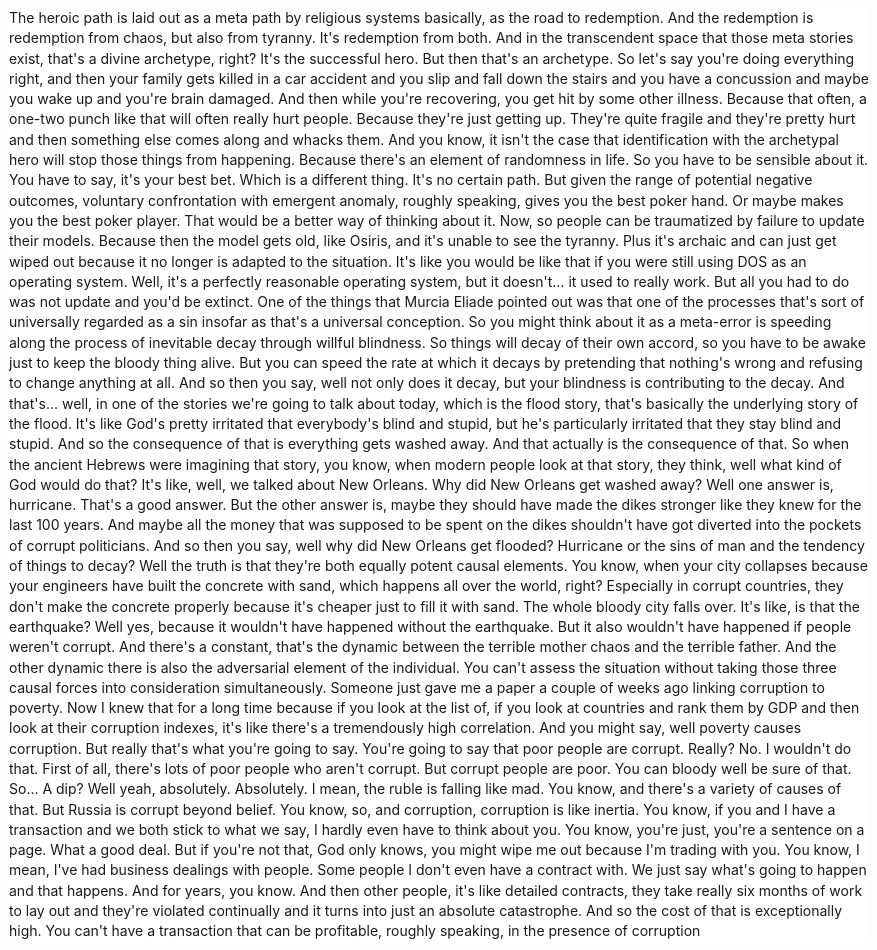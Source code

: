  The heroic path is laid out as a meta path by religious systems basically, as the road to redemption. And the redemption is redemption from chaos, but also from tyranny. It's redemption from both. And in the transcendent space that those meta stories exist, that's a divine archetype, right? It's the successful hero. But then that's an archetype. So let's say you're doing everything right, and then your family gets killed in a car accident and you slip and fall down the stairs and you have a concussion and maybe you wake up and you're brain damaged. And then while you're recovering, you get hit by some other illness. Because that often, a one-two punch like that will often really hurt people. Because they're just getting up. They're quite fragile and they're pretty hurt and then something else comes along and whacks them. And you know, it isn't the case that identification with the archetypal hero will stop those things from happening. Because there's an element of randomness in life. So you have to be sensible about it. You have to say, it's your best bet. Which is a different thing. It's no certain path. But given the range of potential negative outcomes, voluntary confrontation with emergent anomaly, roughly speaking, gives you the best poker hand. Or maybe makes you the best poker player. That would be a better way of thinking about it. Now, so people can be traumatized by failure to update their models. Because then the model gets old, like Osiris, and it's unable to see the tyranny. Plus it's archaic and can just get wiped out because it no longer is adapted to the situation. It's like you would be like that if you were still using DOS as an operating system. Well, it's a perfectly reasonable operating system, but it doesn't… it used to really work. But all you had to do was not update and you'd be extinct. One of the things that Murcia Eliade pointed out was that one of the processes that's sort of universally regarded as a sin insofar as that's a universal conception. So you might think about it as a meta-error is speeding along the process of inevitable decay through willful blindness. So things will decay of their own accord, so you have to be awake just to keep the bloody thing alive. But you can speed the rate at which it decays by pretending that nothing's wrong and refusing to change anything at all. And so then you say, well not only does it decay, but your blindness is contributing to the decay. And that's… well, in one of the stories we're going to talk about today, which is the flood story, that's basically the underlying story of the flood. It's like God's pretty irritated that everybody's blind and stupid, but he's particularly irritated that they stay blind and stupid. And so the consequence of that is everything gets washed away. And that actually is the consequence of that. So when the ancient Hebrews were imagining that story, you know, when modern people look at that story, they think, well what kind of God would do that? It's like, well, we talked about New Orleans. Why did New Orleans get washed away? Well one answer is, hurricane. That's a good answer. But the other answer is, maybe they should have made the dikes stronger like they knew for the last 100 years. And maybe all the money that was supposed to be spent on the dikes shouldn't have got diverted into the pockets of corrupt politicians. And so then you say, well why did New Orleans get flooded? Hurricane or the sins of man and the tendency of things to decay? Well the truth is that they're both equally potent causal elements. You know, when your city collapses because your engineers have built the concrete with sand, which happens all over the world, right? Especially in corrupt countries, they don't make the concrete properly because it's cheaper just to fill it with sand. The whole bloody city falls over. It's like, is that the earthquake? Well yes, because it wouldn't have happened without the earthquake. But it also wouldn't have happened if people weren't corrupt. And there's a constant, that's the dynamic between the terrible mother chaos and the terrible father. And the other dynamic there is also the adversarial element of the individual. You can't assess the situation without taking those three causal forces into consideration simultaneously. Someone just gave me a paper a couple of weeks ago linking corruption to poverty. Now I knew that for a long time because if you look at the list of, if you look at countries and rank them by GDP and then look at their corruption indexes, it's like there's a tremendously high correlation. And you might say, well poverty causes corruption. But really that's what you're going to say. You're going to say that poor people are corrupt. Really? No. I wouldn't do that. First of all, there's lots of poor people who aren't corrupt. But corrupt people are poor. You can bloody well be sure of that. So... A dip? Well yeah, absolutely. Absolutely. I mean, the ruble is falling like mad. You know, and there's a variety of causes of that. But Russia is corrupt beyond belief. You know, so, and corruption, corruption is like inertia. You know, if you and I have a transaction and we both stick to what we say, I hardly even have to think about you. You know, you're just, you're a sentence on a page. What a good deal. But if you're not that, God only knows, you might wipe me out because I'm trading with you. You know, I mean, I've had business dealings with people. Some people I don't even have a contract with. We just say what's going to happen and that happens. And for years, you know. And then other people, it's like detailed contracts, they take really six months of work to lay out and they're violated continually and it turns into just an absolute catastrophe. And so the cost of that is exceptionally high. You can't have a transaction that can be profitable, roughly speaking, in the presence of corruption